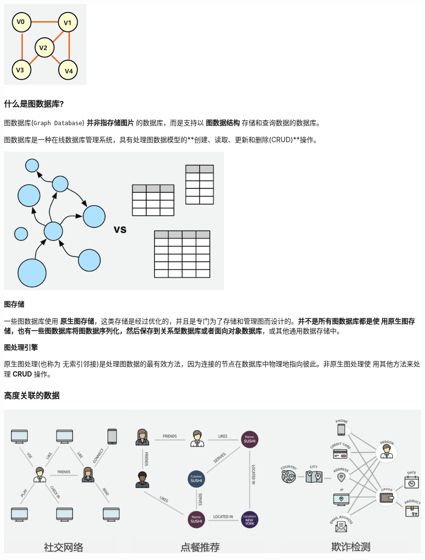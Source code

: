 ![Alt Image Text](../images/np1_2.png "body image")

### **什么是图数据库?**

图数据库(`Graph Database`) **并非指存储图片** 的数据库，而是支持以 **图数据结构** 存储和查询数据的数据库。

图数据库是一种在线数据库管理系统，具有处理图数据模型的**创建、读取、更新和删除(CRUD)**操作。

![Alt Image Text](../images/np1_3.png "body image")

**图存储**

一些图数据库使用 **原生图存储**，这类存储是经过优化的，并且是专门为了存储和管理图而设计的。**并不是所有图数据库都是使 用原生图存储，也有一些图数据库将图数据序列化，然后保存到关系型数据库或者面向对象数据库**，或其他通用数据存储中。

**图处理引擎**

原生图处理(也称为 无索引邻接)是处理图数据的最有效方法，因为连接的节点在数据库中物理地指向彼此。非原生图处理使 用其他方法来处理 **CRUD** 操作。

### **高度关联的数据**

![Alt Image Text](../images/np1_4.png "body image")
